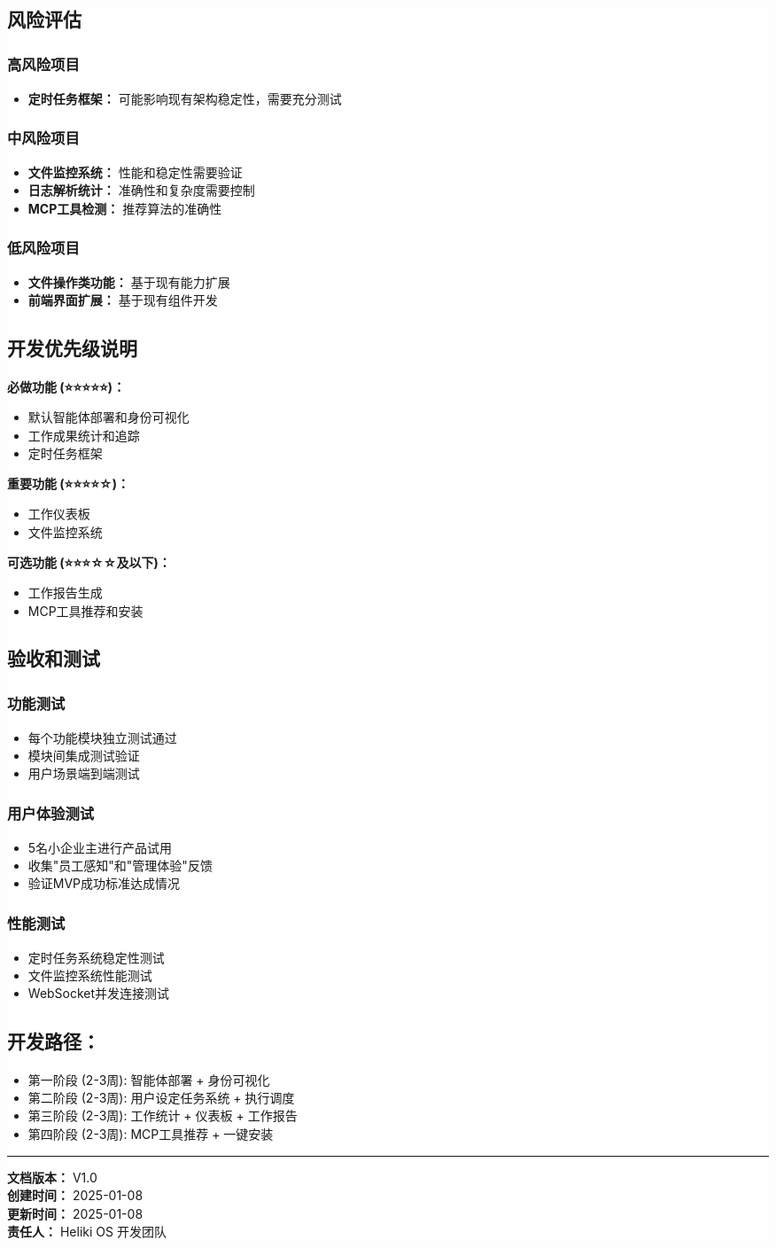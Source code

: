 ## 风险评估

### 高风险项目
- **定时任务框架：** 可能影响现有架构稳定性，需要充分测试

### 中风险项目  
- **文件监控系统：** 性能和稳定性需要验证
- **日志解析统计：** 准确性和复杂度需要控制
- **MCP工具检测：** 推荐算法的准确性

### 低风险项目
- **文件操作类功能：** 基于现有能力扩展
- **前端界面扩展：** 基于现有组件开发

## 开发优先级说明

**必做功能 (⭐⭐⭐⭐⭐)：**
- 默认智能体部署和身份可视化
- 工作成果统计和追踪
- 定时任务框架

**重要功能 (⭐⭐⭐⭐☆)：**
- 工作仪表板
- 文件监控系统

**可选功能 (⭐⭐⭐☆☆及以下)：**
- 工作报告生成
- MCP工具推荐和安装

## 验收和测试

### 功能测试
- 每个功能模块独立测试通过
- 模块间集成测试验证
- 用户场景端到端测试

### 用户体验测试
- 5名小企业主进行产品试用
- 收集"员工感知"和"管理体验"反馈
- 验证MVP成功标准达成情况

### 性能测试
- 定时任务系统稳定性测试
- 文件监控系统性能测试
- WebSocket并发连接测试

## 开发路径：
  - 第一阶段 (2-3周): 智能体部署 + 身份可视化
  - 第二阶段 (2-3周): 用户设定任务系统 + 执行调度
  - 第三阶段 (2-3周): 工作统计 + 仪表板 + 工作报告  
  - 第四阶段 (2-3周): MCP工具推荐 + 一键安装
---

**文档版本：** V1.0  
**创建时间：** 2025-01-08  
**更新时间：** 2025-01-08  
**责任人：** Heliki OS 开发团队